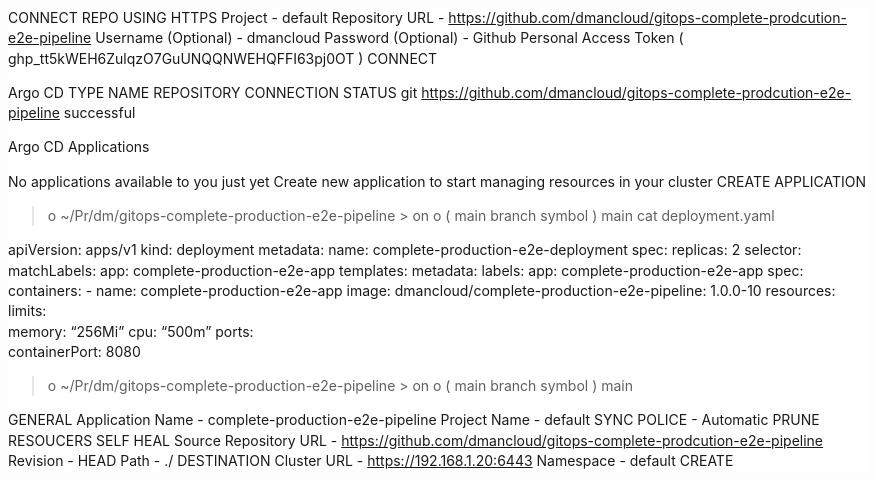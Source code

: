 CONNECT REPO USING HTTPS 
Project - default 
Repository URL - https://github.com/dmancloud/gitops-complete-prodcution-e2e-pipeline
Username (Optional) - dmancloud
Password (Optional) - Github Personal Access Token ( ghp_tt5kWEH6ZulqzO7GuUNQQNWEHQFFI63pj0OT )
CONNECT 

Argo CD 
TYPE           NAME            REPOSITORY                     CONNECTION    STATUS
git                                       https://github.com/dmancloud/gitops-complete-prodcution-e2e-pipeline    successful 

Argo CD
Applications 

No applications available to you just yet
Create new application to start managing resources in your cluster 
CREATE APPLICATION 

> o ~/Pr/dm/gitops-complete-production-e2e-pipeline > on o ( main branch symbol ) main cat deployment.yaml

apiVersion: apps/v1
kind: deployment
metadata:
   name: complete-production-e2e-deployment
spec:
   replicas: 2
   selector:
      matchLabels:
      app: complete-production-e2e-app
   templates:
      metadata:
         labels:
            app: complete-production-e2e-app
      spec: 
         containers:
             - name: complete-production-e2e-app
               image: dmancloud/complete-production-e2e-pipeline: 1.0.0-10
               resources: 
                  limits:  
                     memory: “256Mi”
                     cpu: “500m”
                ports:  
containerPort: 8080

> o ~/Pr/dm/gitops-complete-production-e2e-pipeline > on o ( main branch symbol ) main

GENERAL
Application Name - complete-production-e2e-pipeline
Project Name - default
SYNC POLICE - Automatic
PRUNE RESOUCERS
SELF HEAL
Source 
Repository URL - https://github.com/dmancloud/gitops-complete-prodcution-e2e-pipeline
Revision - HEAD
Path - ./
DESTINATION
Cluster URL - https://192.168.1.20:6443
Namespace - default
CREATE
